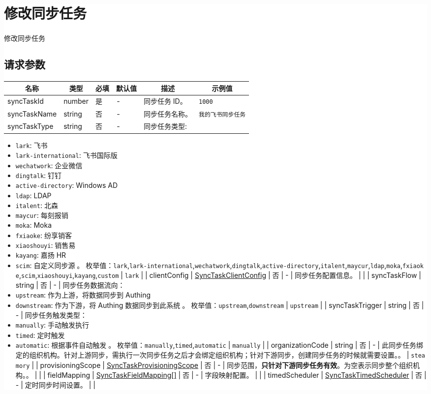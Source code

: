 # 修改同步任务



<LastUpdated />

修改同步任务

## 请求参数

| 名称 | 类型 | 必填 | 默认值 | 描述 | 示例值 |
| ---- | ---- | ---- | ---- | ---- | ---- |
| syncTaskId | number | 是 | - | 同步任务 ID。   | `1000` |
| syncTaskName | string | 否 | - | 同步任务名称。   | `我的飞书同步任务` |
| syncTaskType | string | 否 | - | 同步任务类型:
- `lark`: 飞书
- `lark-international`: 飞书国际版
- `wechatwork`: 企业微信
- `dingtalk`: 钉钉
- `active-directory`: Windows AD
- `ldap`: LDAP
- `italent`: 北森
- `maycur`: 每刻报销
- `moka`: Moka
- `fxiaoke`: 纷享销客
- `xiaoshouyi`: 销售易
- `kayang`: 嘉扬 HR
- `scim`: 自定义同步源
    。  枚举值：`lark`,`lark-international`,`wechatwork`,`dingtalk`,`active-directory`,`italent`,`maycur`,`ldap`,`moka`,`fxiaoke`,`scim`,`xiaoshouyi`,`kayang`,`custom` | `lark` |
| clientConfig | <a href="#SyncTaskClientConfig">SyncTaskClientConfig</a> | 否 | - | 同步任务配置信息。   |  |
| syncTaskFlow | string | 否 | - | 同步任务数据流向：
- `upstream`: 作为上游，将数据同步到 Authing
- `downstream`: 作为下游，将 Authing 数据同步到此系统
    。  枚举值：`upstream`,`downstream` | `upstream` |
| syncTaskTrigger | string | 否 | - | 同步任务触发类型：
- `manually`: 手动触发执行
- `timed`: 定时触发
- `automatic`: 根据事件自动触发
。  枚举值：`manually`,`timed`,`automatic` | `manually` |
| organizationCode | string | 否 | - | 此同步任务绑定的组织机构。针对上游同步，需执行一次同步任务之后才会绑定组织机构；针对下游同步，创建同步任务的时候就需要设置。。   | `steamory` |
| provisioningScope | <a href="#SyncTaskProvisioningScope">SyncTaskProvisioningScope</a> | 否 | - | 同步范围，**只针对下游同步任务有效**。为空表示同步整个组织机构。。   |  |
| fieldMapping | <a href="#SyncTaskFieldMapping">SyncTaskFieldMapping[]</a> | 否 | - | 字段映射配置。   |  |
| timedScheduler | <a href="#SyncTaskTimedScheduler">SyncTaskTimedScheduler</a> | 否 | - | 定时同步时间设置。   |  |
